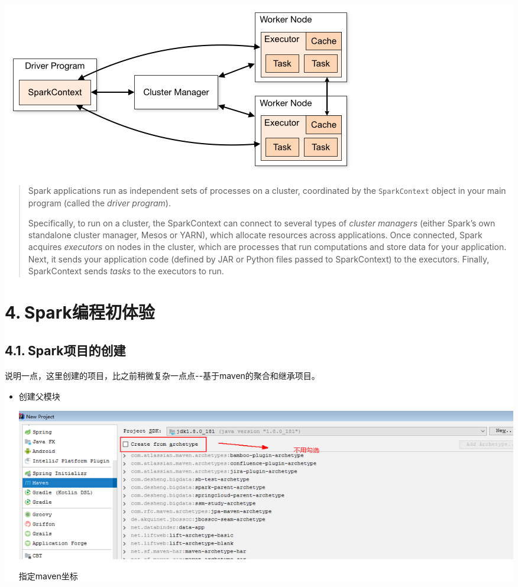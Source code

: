 ![Spark cluster components](assets/cluster-overview.png)

>    Spark applications run as independent sets of processes on a cluster, coordinated by the `SparkContext` object in your main program (called the *driver program*).
>
>    Specifically, to run on a cluster, the SparkContext can connect to several types of *cluster managers* (either Spark’s own standalone cluster manager, Mesos or YARN), which allocate resources across applications. Once connected, Spark acquires *executors* on nodes in the cluster, which are processes that run computations and store data for your application. Next, it sends your application code (defined by JAR or Python files passed to SparkContext) to the executors. Finally, SparkContext sends *tasks* to the executors to run.

# 4. Spark编程初体验

## 4.1. Spark项目的创建

​	说明一点，这里创建的项目，比之前稍微复杂一点点--基于maven的聚合和继承项目。

- 创建父模块

    ![1568168681102](assets/1568168681102.png)

    指定maven坐标

